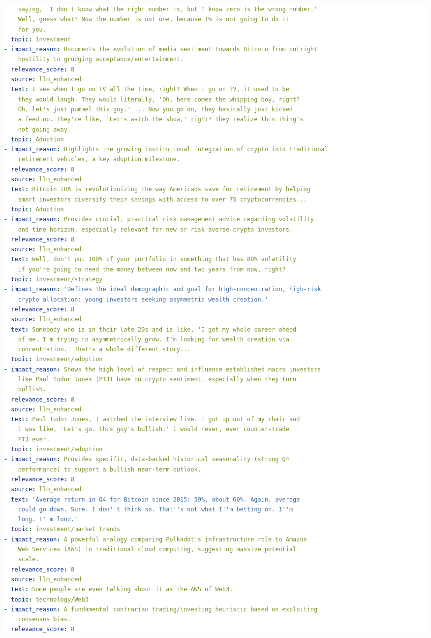 ```yaml
    saying, 'I don't know what the right number is, but I know zero is the wrong number.'
    Well, guess what? Now the number is not one, because 1% is not going to do it
    for you.
  topic: Investment
- impact_reason: Documents the evolution of media sentiment towards Bitcoin from outright
    hostility to grudging acceptance/entertainment.
  relevance_score: 8
  source: llm_enhanced
  text: I see when I go on TV all the time, right? When I go on TV, it used to be
    they would laugh. They would literally, 'Oh, here comes the whipping boy, right?
    Oh, let's just pummel this guy.' ... Now you go on, they basically just kicked
    a feed up. They're like, 'Let's watch the show,' right? They realize this thing's
    not going away.
  topic: Adoption
- impact_reason: Highlights the growing institutional integration of crypto into traditional
    retirement vehicles, a key adoption milestone.
  relevance_score: 8
  source: llm_enhanced
  text: Bitcoin IRA is revolutionizing the way Americans save for retirement by helping
    smart investors diversify their savings with access to over 75 cryptocurrencies...
  topic: Adoption
- impact_reason: Provides crucial, practical risk management advice regarding volatility
    and time horizon, especially relevant for new or risk-averse crypto investors.
  relevance_score: 8
  source: llm_enhanced
  text: Well, don't put 100% of your portfolio in something that has 80% volatility
    if you're going to need the money between now and two years from now, right?
  topic: investment/strategy
- impact_reason: 'Defines the ideal demographic and goal for high-concentration, high-risk
    crypto allocation: young investors seeking asymmetric wealth creation.'
  relevance_score: 8
  source: llm_enhanced
  text: Somebody who is in their late 20s and is like, 'I got my whole career ahead
    of me. I'm trying to asymmetrically grow. I'm looking for wealth creation via
    concentration.' That's a whole different story...
  topic: investment/adoption
- impact_reason: Shows the high level of respect and influence established macro investors
    like Paul Tudor Jones (PTJ) have on crypto sentiment, especially when they turn
    bullish.
  relevance_score: 8
  source: llm_enhanced
  text: Paul Tudor Jones, I watched the interview live. I got up out of my chair and
    I was like, 'Let's go. This guy's bullish.' I would never, ever counter-trade
    PTJ ever.
  topic: investment/adoption
- impact_reason: Provides specific, data-backed historical seasonality (strong Q4
    performance) to support a bullish near-term outlook.
  relevance_score: 8
  source: llm_enhanced
  text: 'Average return in Q4 for Bitcoin since 2015: 59%, about 60%. Again, average
    could go down. Sure. I don''t think so. That''s not what I''m betting on. I''m
    long. I''m loud.'
  topic: investment/market trends
- impact_reason: A powerful analogy comparing Polkadot's infrastructure role to Amazon
    Web Services (AWS) in traditional cloud computing, suggesting massive potential
    scale.
  relevance_score: 8
  source: llm_enhanced
  text: Some people are even talking about it as the AWS of Web3.
  topic: technology/Web3
- impact_reason: A fundamental contrarian trading/investing heuristic based on exploiting
    consensus bias.
  relevance_score: 8
```